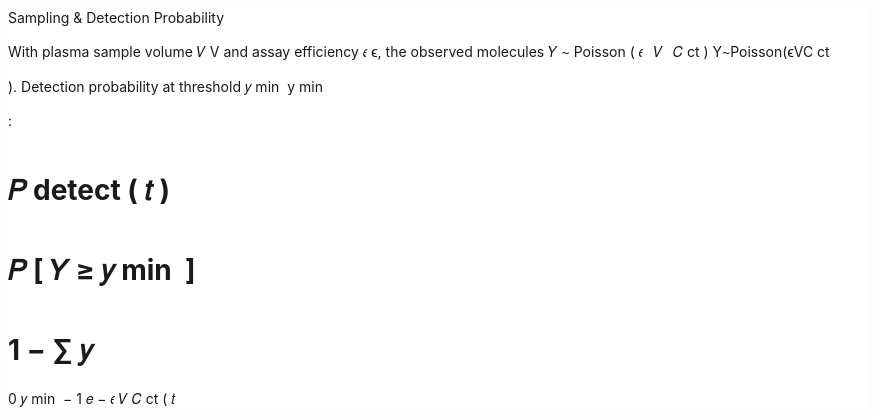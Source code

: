 Sampling & Detection Probability

With plasma sample volume 
𝑉
V and assay efficiency 
𝜖
ϵ, the observed molecules 
𝑌
∼
Poisson
(
𝜖
 
𝑉
 
𝐶
ct
)
Y∼Poisson(ϵVC
ct
	​

). Detection probability at threshold 
𝑦
min
⁡
y
min
	​

:

𝑃
detect
(
𝑡
)
=
𝑃
[
𝑌
≥
𝑦
min
⁡
]
=
1
−
∑
𝑦
=
0
𝑦
min
⁡
−
1
𝑒
−
𝜖
𝑉
𝐶
ct
(
𝑡